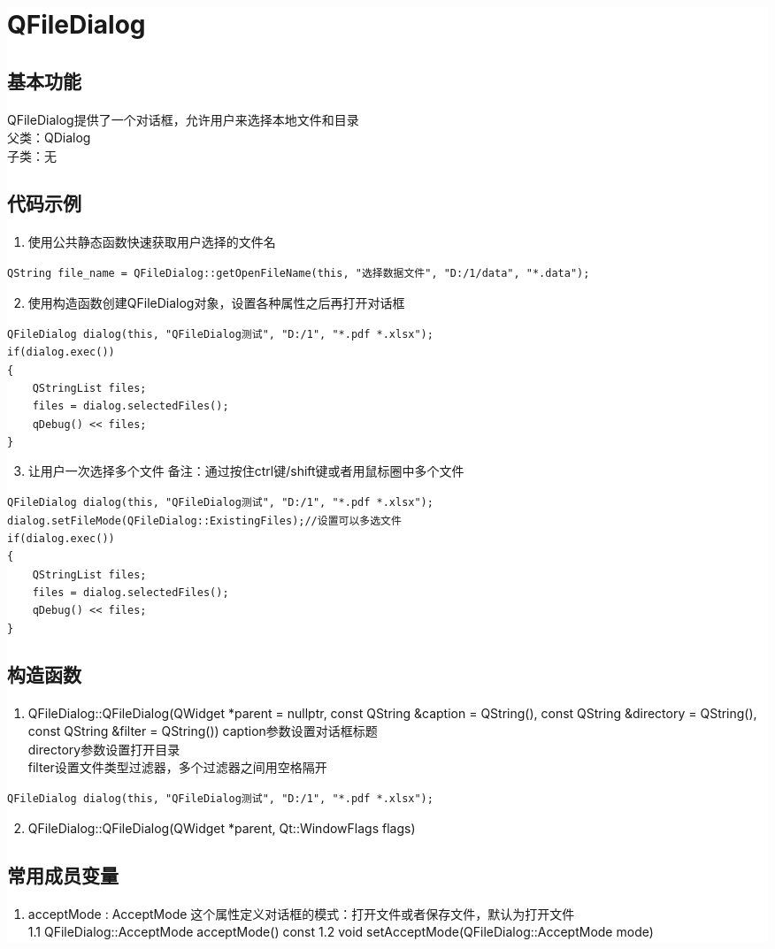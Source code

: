 # QFileDialog

## 基本功能
QFileDialog提供了一个对话框，允许用户来选择本地文件和目录  
父类：QDialog  
子类：无  


## 代码示例
1. 使用公共静态函数快速获取用户选择的文件名
```
QString file_name = QFileDialog::getOpenFileName(this, "选择数据文件", "D:/1/data", "*.data");
```

2. 使用构造函数创建QFileDialog对象，设置各种属性之后再打开对话框
```
QFileDialog dialog(this, "QFileDialog测试", "D:/1", "*.pdf *.xlsx");
if(dialog.exec())
{
    QStringList files;
    files = dialog.selectedFiles();
    qDebug() << files;
}
```

3. 让用户一次选择多个文件
备注：通过按住ctrl键/shift键或者用鼠标圈中多个文件  
```
QFileDialog dialog(this, "QFileDialog测试", "D:/1", "*.pdf *.xlsx");
dialog.setFileMode(QFileDialog::ExistingFiles);//设置可以多选文件
if(dialog.exec())
{
    QStringList files;
    files = dialog.selectedFiles();
    qDebug() << files;
}
```

## 构造函数
1. QFileDialog::QFileDialog(QWidget \*parent = nullptr, const QString &caption = QString(), const QString &directory = QString(), const QString &filter = QString())
caption参数设置对话框标题  
directory参数设置打开目录  
filter设置文件类型过滤器，多个过滤器之间用空格隔开  
```
QFileDialog dialog(this, "QFileDialog测试", "D:/1", "*.pdf *.xlsx");
```

2. QFileDialog::QFileDialog(QWidget \*parent, Qt::WindowFlags flags)


## 常用成员变量
1. acceptMode : AcceptMode
这个属性定义对话框的模式：打开文件或者保存文件，默认为打开文件  
1.1 QFileDialog::AcceptMode acceptMode() const
1.2 void setAcceptMode(QFileDialog::AcceptMode mode)
